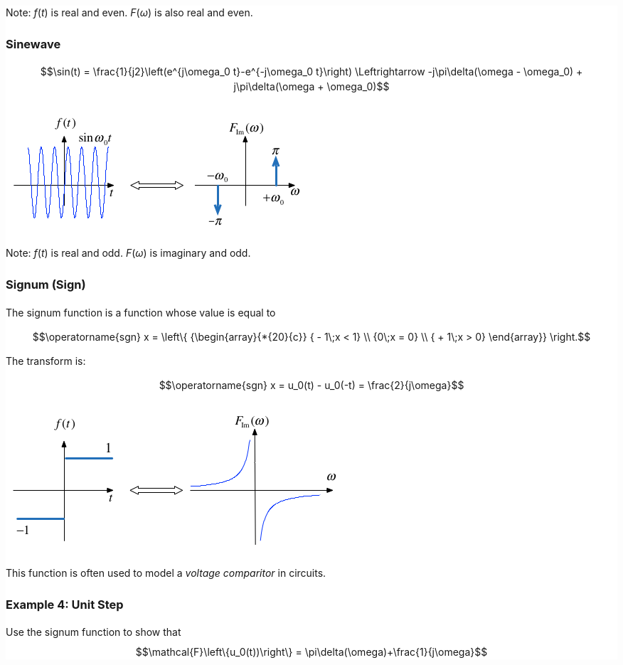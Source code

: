Note: $f(t)$ is real and even. $F(\omega)$ is also real and even.

### Sinewave

$$\sin(t) = \frac{1}{j2}\left(e^{j\omega_0 t}-e^{-j\omega_0 t}\right) \Leftrightarrow -j\pi\delta(\omega - \omega_0) + j\pi\delta(\omega + \omega_0)$$

<img src="pictures/ft_sin.png">

Note: $f(t)$ is real and odd. $F(\omega)$ is imaginary and odd.

### Signum (Sign)

The signum function is a function whose value is equal to

$$\operatorname{sgn} x = \left\{ {\begin{array}{*{20}{c}}
  { - 1\;x < 1} \\ 
  {0\;x = 0} \\ 
  { + 1\;x > 0} 
\end{array}} \right.$$

The transform is:

$$\operatorname{sgn} x = u_0(t) - u_0(-t) = \frac{2}{j\omega}$$

<img src="pictures/ft_sgn.png">

This function is often used to model a *voltage comparitor* in circuits.

### Example 4: Unit Step

Use the signum function to show that
$$\mathcal{F}\left\{u_0(t))\right\} = \pi\delta(\omega)+\frac{1}{j\omega}$$
